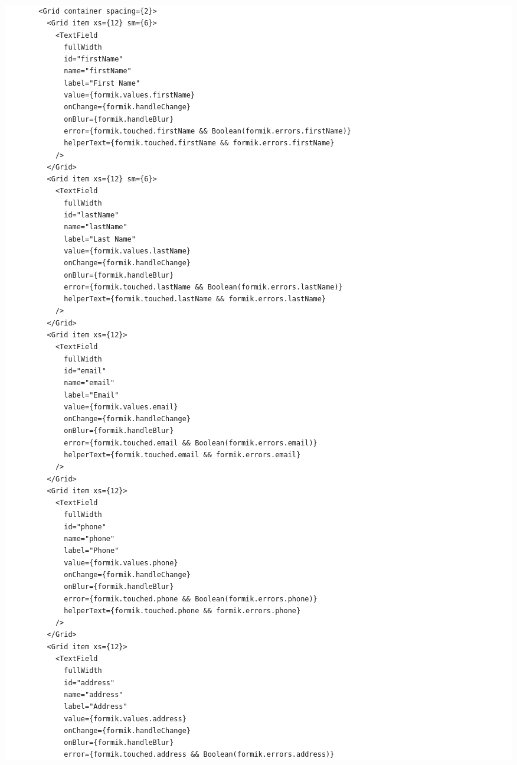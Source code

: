 ```tsx
        <Grid container spacing={2}>
          <Grid item xs={12} sm={6}>
            <TextField
              fullWidth
              id="firstName"
              name="firstName"
              label="First Name"
              value={formik.values.firstName}
              onChange={formik.handleChange}
              onBlur={formik.handleBlur}
              error={formik.touched.firstName && Boolean(formik.errors.firstName)}
              helperText={formik.touched.firstName && formik.errors.firstName}
            />
          </Grid>
          <Grid item xs={12} sm={6}>
            <TextField
              fullWidth
              id="lastName"
              name="lastName"
              label="Last Name"
              value={formik.values.lastName}
              onChange={formik.handleChange}
              onBlur={formik.handleBlur}
              error={formik.touched.lastName && Boolean(formik.errors.lastName)}
              helperText={formik.touched.lastName && formik.errors.lastName}
            />
          </Grid>
          <Grid item xs={12}>
            <TextField
              fullWidth
              id="email"
              name="email"
              label="Email"
              value={formik.values.email}
              onChange={formik.handleChange}
              onBlur={formik.handleBlur}
              error={formik.touched.email && Boolean(formik.errors.email)}
              helperText={formik.touched.email && formik.errors.email}
            />
          </Grid>
          <Grid item xs={12}>
            <TextField
              fullWidth
              id="phone"
              name="phone"
              label="Phone"
              value={formik.values.phone}
              onChange={formik.handleChange}
              onBlur={formik.handleBlur}
              error={formik.touched.phone && Boolean(formik.errors.phone)}
              helperText={formik.touched.phone && formik.errors.phone}
            />
          </Grid>
          <Grid item xs={12}>
            <TextField
              fullWidth
              id="address"
              name="address"
              label="Address"
              value={formik.values.address}
              onChange={formik.handleChange}
              onBlur={formik.handleBlur}
              error={formik.touched.address && Boolean(formik.errors.address)}
```